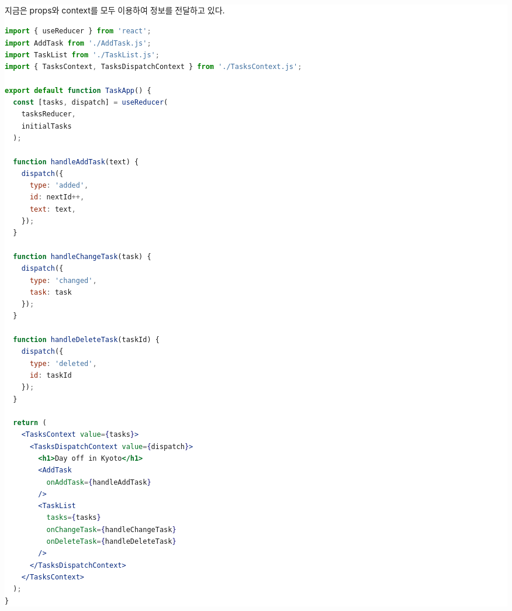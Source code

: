 지금은 props와 context를 모두 이용하여 정보를 전달하고 있다.

```jsx
import { useReducer } from 'react';
import AddTask from './AddTask.js';
import TaskList from './TaskList.js';
import { TasksContext, TasksDispatchContext } from './TasksContext.js';

export default function TaskApp() {
  const [tasks, dispatch] = useReducer(
    tasksReducer,
    initialTasks
  );

  function handleAddTask(text) {
    dispatch({
      type: 'added',
      id: nextId++,
      text: text,
    });
  }

  function handleChangeTask(task) {
    dispatch({
      type: 'changed',
      task: task
    });
  }

  function handleDeleteTask(taskId) {
    dispatch({
      type: 'deleted',
      id: taskId
    });
  }

  return (
    <TasksContext value={tasks}>
      <TasksDispatchContext value={dispatch}>
        <h1>Day off in Kyoto</h1>
        <AddTask
          onAddTask={handleAddTask}
        />
        <TaskList
          tasks={tasks}
          onChangeTask={handleChangeTask}
          onDeleteTask={handleDeleteTask}
        />
      </TasksDispatchContext>
    </TasksContext>
  );
}
```
